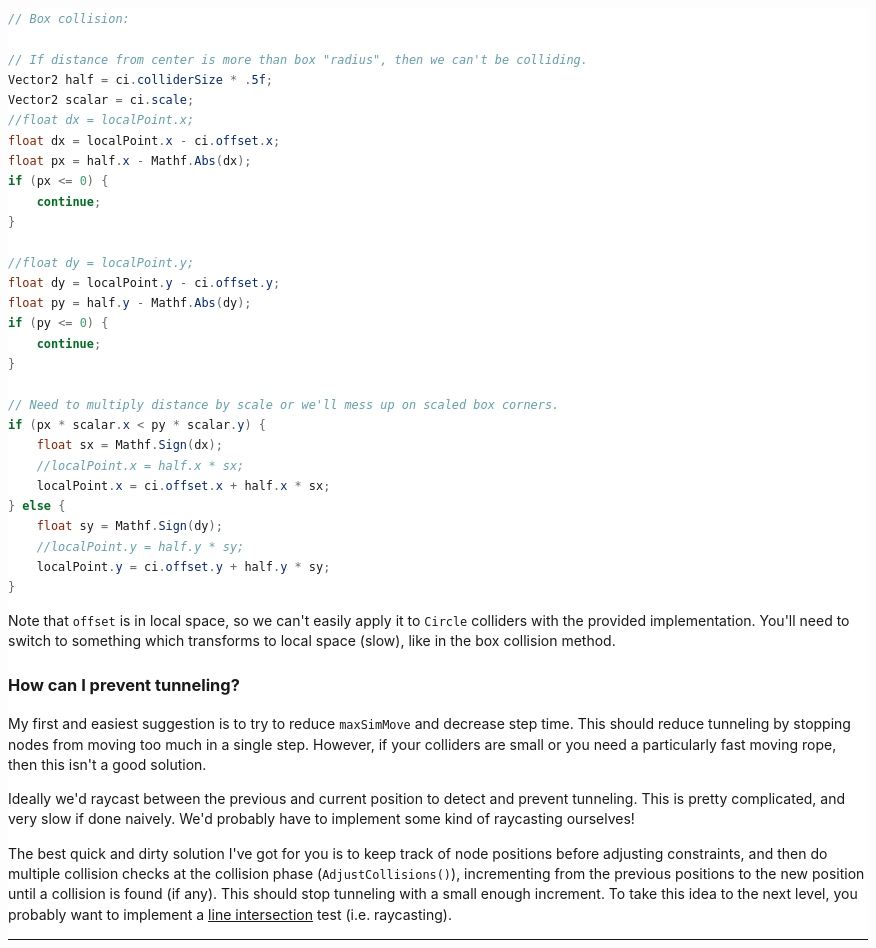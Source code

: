 ```cs
// Box collision:

// If distance from center is more than box "radius", then we can't be colliding.
Vector2 half = ci.colliderSize * .5f;
Vector2 scalar = ci.scale;
//float dx = localPoint.x;
float dx = localPoint.x - ci.offset.x;
float px = half.x - Mathf.Abs(dx);
if (px <= 0) {
    continue;
}

//float dy = localPoint.y;
float dy = localPoint.y - ci.offset.y;
float py = half.y - Mathf.Abs(dy);
if (py <= 0) {
    continue;
}

// Need to multiply distance by scale or we'll mess up on scaled box corners.
if (px * scalar.x < py * scalar.y) {
    float sx = Mathf.Sign(dx);
    //localPoint.x = half.x * sx;
    localPoint.x = ci.offset.x + half.x * sx;
} else {
    float sy = Mathf.Sign(dy);
    //localPoint.y = half.y * sy;
    localPoint.y = ci.offset.y + half.y * sy;
}
```

Note that `offset` is in local space, so we can't easily apply it to `Circle` colliders with the provided implementation.  You'll need to switch to something which transforms to local space (slow), like in the box collision method.

### How can I prevent tunneling?
My first and easiest suggestion is to try to reduce `maxSimMove` and decrease step time.  This should reduce tunneling by stopping nodes from moving too much in a single step.  However, if your colliders are small or you need a particularly fast moving rope, then this isn't a good solution.

Ideally we'd raycast between the previous and current position to detect and prevent tunneling.  This is pretty complicated, and very slow if done naively.  We'd probably have to implement some kind of raycasting ourselves!

The best quick and dirty solution I've got for you is to keep track of node positions before adjusting constraints, and then do multiple collision checks at the collision phase (`AdjustCollisions()`), incrementing from the previous positions to the new position until a collision is found (if any).  This should stop tunneling with a small enough increment.  To take this idea to the next level, you probably want to implement a [line intersection](https://stackoverflow.com/questions/3746274/line-intersection-with-aabb-rectangle) test (i.e. raycasting).

---
